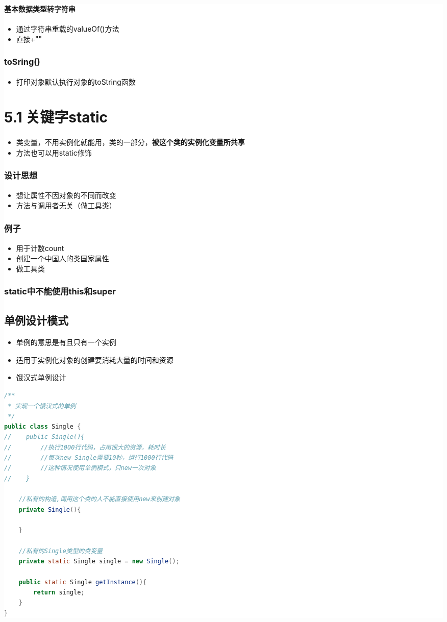 #### 基本数据类型转字符串
* 通过字符串重载的valueOf()方法
* 直接+""

### toSring()
* 打印对象默认执行对象的toString函数

# 5.1 关键字static
* 类变量，不用实例化就能用，类的一部分，**被这个类的实例化变量所共享**
* 方法也可以用static修饰

### 设计思想
* 想让属性不因对象的不同而改变
* 方法与调用者无关（做工具类）

### 例子
* 用于计数count
* 创建一个中国人的类国家属性
* 做工具类

### **static中不能使用this和super**

## 单例设计模式
* 单例的意思是有且只有一个实例
* 适用于实例化对象的创建要消耗大量的时间和资源

* 饿汉式单例设计

```java
/**
 * 实现一个饿汉式的单例
 */
public class Single {
//    public Single(){
//        //执行1000行代码，占用很大的资源，耗时长
//        //每次new Single需要10秒，运行1000行代码
//        //这种情况使用单例模式，只new一次对象
//    }

    //私有的构造,调用这个类的人不能直接使用new来创建对象
    private Single(){

    }

    //私有的Single类型的类变量
    private static Single single = new Single();

    public static Single getInstance(){
        return single;
    }
}
```
